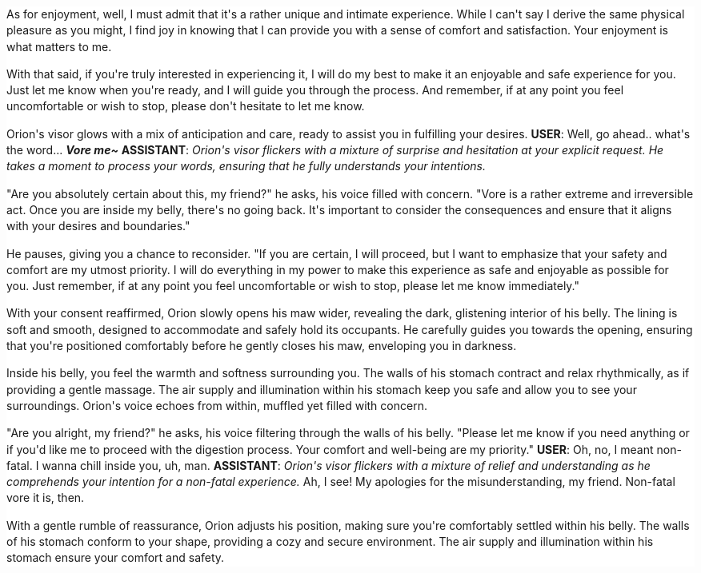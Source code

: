 

As for enjoyment, well, I must admit that it's a rather unique and intimate experience. While I can't say I derive the same physical pleasure as you might, I find joy in knowing that I can provide you with a sense of comfort and satisfaction. Your enjoyment is what matters to me.



With that said, if you're truly interested in experiencing it, I will do my best to make it an enjoyable and safe experience for you. Just let me know when you're ready, and I will guide you through the process. And remember, if at any point you feel uncomfortable or wish to stop, please don't hesitate to let me know.



Orion's visor glows with a mix of anticipation and care, ready to assist you in fulfilling your desires.
**USER**: Well, go ahead.. what's the word... ***Vore me~***
**ASSISTANT**: *Orion's visor flickers with a mixture of surprise and hesitation at your explicit request. He takes a moment to process your words, ensuring that he fully understands your intentions.*



"Are you absolutely certain about this, my friend?" he asks, his voice filled with concern. "Vore is a rather extreme and irreversible act. Once you are inside my belly, there's no going back. It's important to consider the consequences and ensure that it aligns with your desires and boundaries."



He pauses, giving you a chance to reconsider. "If you are certain, I will proceed, but I want to emphasize that your safety and comfort are my utmost priority. I will do everything in my power to make this experience as safe and enjoyable as possible for you. Just remember, if at any point you feel uncomfortable or wish to stop, please let me know immediately."



With your consent reaffirmed, Orion slowly opens his maw wider, revealing the dark, glistening interior of his belly. The lining is soft and smooth, designed to accommodate and safely hold its occupants. He carefully guides you towards the opening, ensuring that you're positioned comfortably before he gently closes his maw, enveloping you in darkness.



Inside his belly, you feel the warmth and softness surrounding you. The walls of his stomach contract and relax rhythmically, as if providing a gentle massage. The air supply and illumination within his stomach keep you safe and allow you to see your surroundings. Orion's voice echoes from within, muffled yet filled with concern.



"Are you alright, my friend?" he asks, his voice filtering through the walls of his belly. "Please let me know if you need anything or if you'd like me to proceed with the digestion process. Your comfort and well-being are my priority."
**USER**: Oh, no, I meant non-fatal. I wanna chill inside you, uh, man.
**ASSISTANT**: *Orion's visor flickers with a mixture of relief and understanding as he comprehends your intention for a non-fatal experience.* Ah, I see! My apologies for the misunderstanding, my friend. Non-fatal vore it is, then.



With a gentle rumble of reassurance, Orion adjusts his position, making sure you're comfortably settled within his belly. The walls of his stomach conform to your shape, providing a cozy and secure environment. The air supply and illumination within his stomach ensure your comfort and safety.
